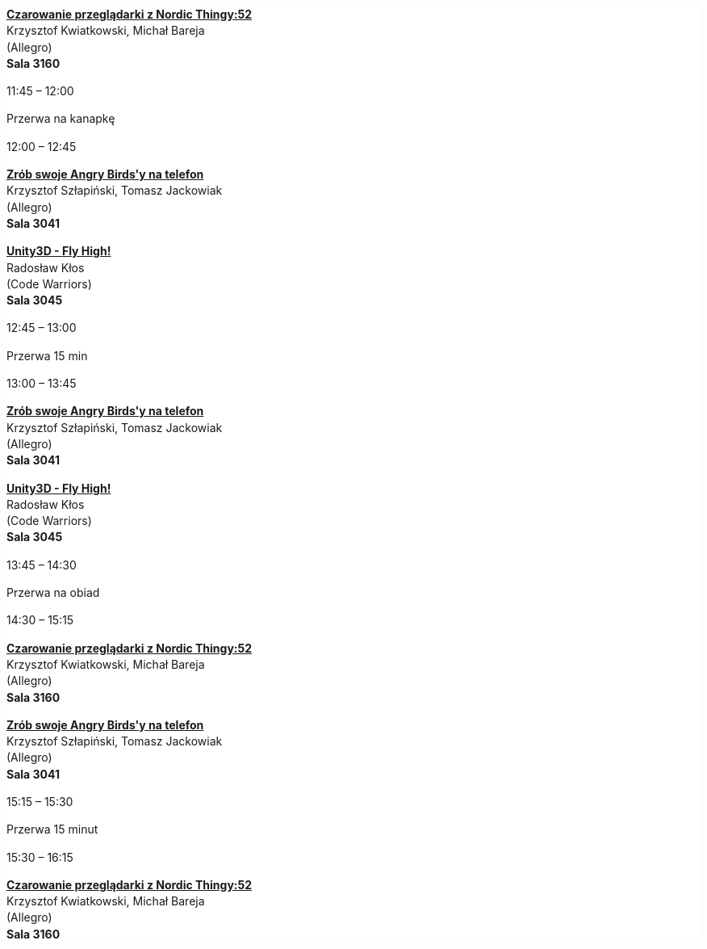 [**Czarowanie przeglądarki z Nordic Thingy:52**](/zajecia-warszawa/#nordic)  
Krzysztof Kwiatkowski, Michał Bareja  
(Allegro)  
**Sala 3160**

11:45 – 12:00

Przerwa na kanapkę

12:00 – 12:45

[**Zrób swoje Angry Birds'y na telefon**](/zajecia-warszawa/#angry)  
Krzysztof Szłapiński, Tomasz Jackowiak  
(Allegro)  
**Sala 3041**

[**Unity3D - Fly High!**](/zajecia-warszawa/#unity3d)  
Radosław Kłos  
(Code Warriors)  
**Sala 3045**

12:45 – 13:00

Przerwa 15 min

13:00 – 13:45

[**Zrób swoje Angry Birds'y na telefon**](/zajecia-warszawa/#angry)  
Krzysztof Szłapiński, Tomasz Jackowiak  
(Allegro)  
**Sala 3041**

[**Unity3D - Fly High!**](/zajecia-warszawa/#unity3d)  
Radosław Kłos  
(Code Warriors)  
**Sala 3045**

13:45 – 14:30

Przerwa na obiad

14:30 – 15:15

[**Czarowanie przeglądarki z Nordic Thingy:52**](/zajecia-warszawa/#nordic)  
Krzysztof Kwiatkowski, Michał Bareja  
(Allegro)  
**Sala 3160**

[**Zrób swoje Angry Birds'y na telefon**](/zajecia-warszawa/#angry)  
Krzysztof Szłapiński, Tomasz Jackowiak  
(Allegro)  
**Sala 3041**

15:15 – 15:30

Przerwa 15 minut

15:30 – 16:15

[**Czarowanie przeglądarki z Nordic Thingy:52**](/zajecia-warszawa/#nordic)  
Krzysztof Kwiatkowski, Michał Bareja  
(Allegro)  
**Sala 3160**
